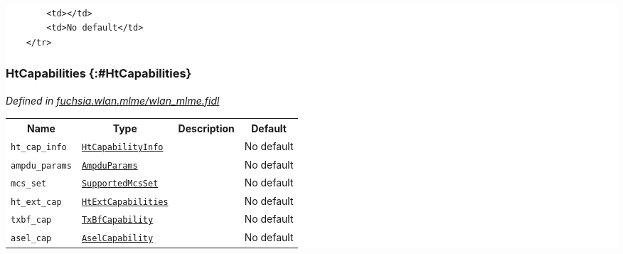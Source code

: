             <td></td>
            <td>No default</td>
        </tr>
</table>

### HtCapabilities {:#HtCapabilities}
*Defined in [fuchsia.wlan.mlme/wlan_mlme.fidl](https://fuchsia.googlesource.com/fuchsia/+/master/sdk/fidl/fuchsia.wlan.mlme/wlan_mlme.fidl#217)*





<table>
    <tr><th>Name</th><th>Type</th><th>Description</th><th>Default</th></tr><tr>
            <td><code>ht_cap_info</code></td>
            <td>
                <code><a class='link' href='../fuchsia.wlan.mlme/index.html#HtCapabilityInfo'>HtCapabilityInfo</a></code>
            </td>
            <td></td>
            <td>No default</td>
        </tr><tr>
            <td><code>ampdu_params</code></td>
            <td>
                <code><a class='link' href='../fuchsia.wlan.mlme/index.html#AmpduParams'>AmpduParams</a></code>
            </td>
            <td></td>
            <td>No default</td>
        </tr><tr>
            <td><code>mcs_set</code></td>
            <td>
                <code><a class='link' href='../fuchsia.wlan.mlme/index.html#SupportedMcsSet'>SupportedMcsSet</a></code>
            </td>
            <td></td>
            <td>No default</td>
        </tr><tr>
            <td><code>ht_ext_cap</code></td>
            <td>
                <code><a class='link' href='../fuchsia.wlan.mlme/index.html#HtExtCapabilities'>HtExtCapabilities</a></code>
            </td>
            <td></td>
            <td>No default</td>
        </tr><tr>
            <td><code>txbf_cap</code></td>
            <td>
                <code><a class='link' href='../fuchsia.wlan.mlme/index.html#TxBfCapability'>TxBfCapability</a></code>
            </td>
            <td></td>
            <td>No default</td>
        </tr><tr>
            <td><code>asel_cap</code></td>
            <td>
                <code><a class='link' href='../fuchsia.wlan.mlme/index.html#AselCapability'>AselCapability</a></code>
            </td>
            <td></td>
            <td>No default</td>
        </tr>
</table>
